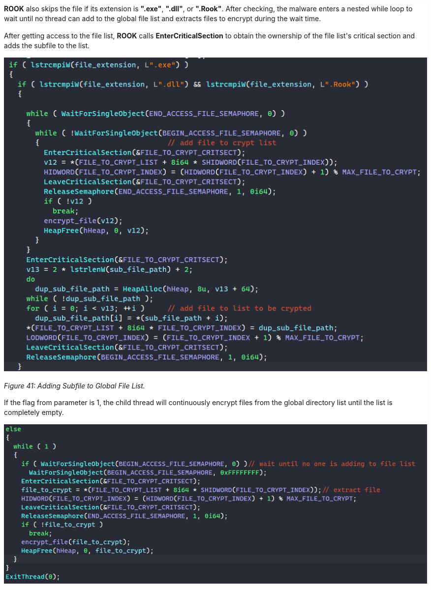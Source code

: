 **ROOK** also skips the file if its extension is **".exe"**, **".dll"**, or **".Rook"**. After checking, the malware enters a nested while loop to wait until no thread can add to the global file list and extracts files to encrypt during the wait time.

After getting access to the file list, **ROOK** calls **EnterCriticalSection** to obtain the ownership of the file list's critical section and 
adds the subfile to the list.

![alt text](/uploads/rook41.PNG)

*Figure 41: Adding Subfile to Global File List.*

If the flag from parameter is 1, the child thread will continuously encrypt files from the global directory list until the list is completely empty.

![alt text](/uploads/rook42.PNG)
